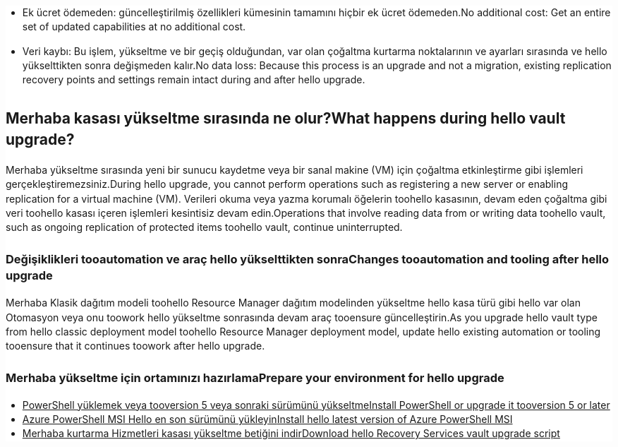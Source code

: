 * <span data-ttu-id="deeb8-120">Ek ücret ödemeden: güncelleştirilmiş özellikleri kümesinin tamamını hiçbir ek ücret ödemeden.</span><span class="sxs-lookup"><span data-stu-id="deeb8-120">No additional cost: Get an entire set of updated capabilities at no additional cost.</span></span>

* <span data-ttu-id="deeb8-121">Veri kaybı: Bu işlem, yükseltme ve bir geçiş olduğundan, var olan çoğaltma kurtarma noktalarının ve ayarları sırasında ve hello yükselttikten sonra değişmeden kalır.</span><span class="sxs-lookup"><span data-stu-id="deeb8-121">No data loss: Because this process is an upgrade and not a migration, existing replication recovery points and settings remain intact during and after hello upgrade.</span></span>


## <a name="what-happens-during-hello-vault-upgrade"></a><span data-ttu-id="deeb8-122">Merhaba kasası yükseltme sırasında ne olur?</span><span class="sxs-lookup"><span data-stu-id="deeb8-122">What happens during hello vault upgrade?</span></span>

<span data-ttu-id="deeb8-123">Merhaba yükseltme sırasında yeni bir sunucu kaydetme veya bir sanal makine (VM) için çoğaltma etkinleştirme gibi işlemleri gerçekleştiremezsiniz.</span><span class="sxs-lookup"><span data-stu-id="deeb8-123">During hello upgrade, you cannot perform operations such as registering a new server or enabling replication for a virtual machine (VM).</span></span> <span data-ttu-id="deeb8-124">Verileri okuma veya yazma korumalı öğelerin toohello kasasının, devam eden çoğaltma gibi veri toohello kasası içeren işlemleri kesintisiz devam edin.</span><span class="sxs-lookup"><span data-stu-id="deeb8-124">Operations that involve reading data from or writing data toohello vault, such as ongoing replication of protected items toohello vault, continue uninterrupted.</span></span>

### <a name="changes-tooautomation-and-tooling-after-hello-upgrade"></a><span data-ttu-id="deeb8-125">Değişiklikleri tooautomation ve araç hello yükselttikten sonra</span><span class="sxs-lookup"><span data-stu-id="deeb8-125">Changes tooautomation and tooling after hello upgrade</span></span>
<span data-ttu-id="deeb8-126">Merhaba Klasik dağıtım modeli toohello Resource Manager dağıtım modelinden yükseltme hello kasa türü gibi hello var olan Otomasyon veya onu toowork hello yükseltme sonrasında devam araç tooensure güncelleştirin.</span><span class="sxs-lookup"><span data-stu-id="deeb8-126">As you upgrade hello vault type from hello classic deployment model toohello Resource Manager deployment model, update hello existing automation or tooling tooensure that it continues toowork after hello upgrade.</span></span>

### <a name="prepare-your-environment-for-hello-upgrade"></a><span data-ttu-id="deeb8-127">Merhaba yükseltme için ortamınızı hazırlama</span><span class="sxs-lookup"><span data-stu-id="deeb8-127">Prepare your environment for hello upgrade</span></span>

* [<span data-ttu-id="deeb8-128">PowerShell yüklemek veya tooversion 5 veya sonraki sürümünü yükseltme</span><span class="sxs-lookup"><span data-stu-id="deeb8-128">Install PowerShell or upgrade it tooversion 5 or later</span></span>](https://www.microsoft.com/download/details.aspx?id=50395)
* [<span data-ttu-id="deeb8-129">Azure PowerShell MSI Hello en son sürümünü yükleyin</span><span class="sxs-lookup"><span data-stu-id="deeb8-129">Install hello latest version of Azure PowerShell MSI</span></span>](https://github.com/Azure/azure-powershell/releases)
* [<span data-ttu-id="deeb8-130">Merhaba kurtarma Hizmetleri kasası yükseltme betiğini indir</span><span class="sxs-lookup"><span data-stu-id="deeb8-130">Download hello Recovery Services vault upgrade script</span></span>](https://aka.ms/vaultupgradescript)
